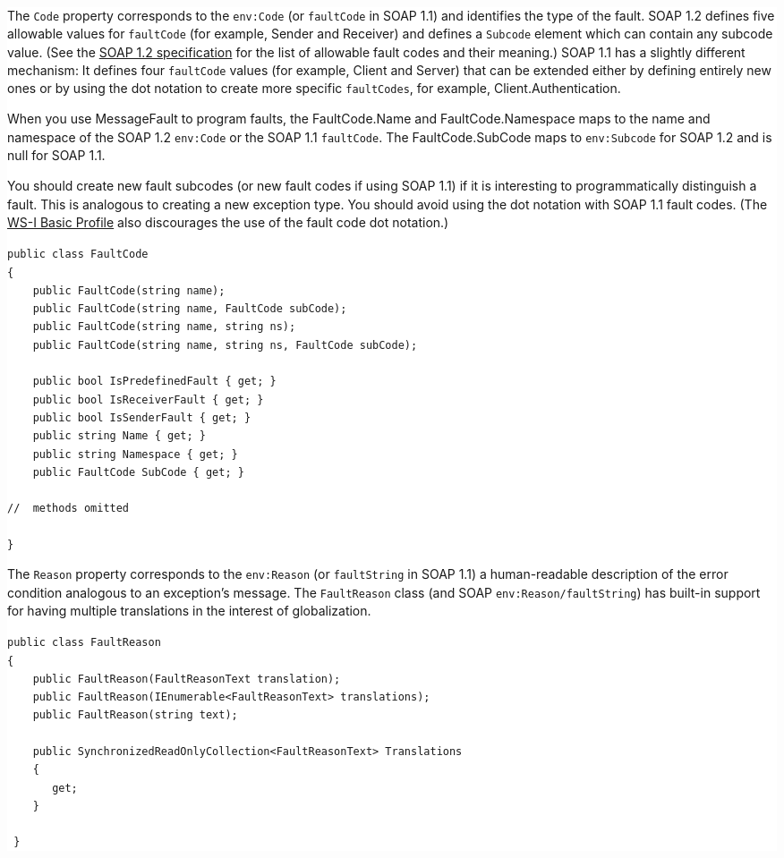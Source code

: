  The `Code` property corresponds to the `env:Code` (or `faultCode` in SOAP 1.1) and identifies the type of the fault. SOAP 1.2 defines five allowable values for `faultCode` (for example, Sender and Receiver) and defines a `Subcode` element which can contain any subcode value. (See the [SOAP 1.2 specification](http://go.microsoft.com/fwlink/?LinkId=95176) for the list of allowable fault codes and their meaning.) SOAP 1.1 has a slightly different mechanism: It defines four `faultCode` values (for example, Client and Server) that can be extended either by defining entirely new ones or by using the dot notation to create more specific `faultCodes`, for example, Client.Authentication.  
  
 When you use MessageFault to program faults, the FaultCode.Name and FaultCode.Namespace maps to the name and namespace of the SOAP 1.2 `env:Code` or the SOAP 1.1 `faultCode`. The FaultCode.SubCode maps to `env:Subcode` for SOAP 1.2 and is null for SOAP 1.1.  
  
 You should create new fault subcodes (or new fault codes if using SOAP 1.1) if it is interesting to programmatically distinguish a fault. This is analogous to creating a new exception type. You should avoid using the dot notation with SOAP 1.1 fault codes. (The [WS-I Basic Profile](http://go.microsoft.com/fwlink/?LinkId=95177) also discourages the use of the fault code dot notation.)  
  
```  
public class FaultCode  
{  
    public FaultCode(string name);  
    public FaultCode(string name, FaultCode subCode);  
    public FaultCode(string name, string ns);  
    public FaultCode(string name, string ns, FaultCode subCode);  
  
    public bool IsPredefinedFault { get; }  
    public bool IsReceiverFault { get; }  
    public bool IsSenderFault { get; }  
    public string Name { get; }  
    public string Namespace { get; }  
    public FaultCode SubCode { get; }  
  
//  methods omitted  
  
}  
```  
  
 The `Reason` property corresponds to the `env:Reason` (or `faultString` in SOAP 1.1) a human-readable description of the error condition analogous to an exception’s message. The `FaultReason` class (and SOAP `env:Reason/faultString`) has built-in support for having multiple translations in the interest of globalization.  
  
```  
public class FaultReason  
{  
    public FaultReason(FaultReasonText translation);  
    public FaultReason(IEnumerable<FaultReasonText> translations);  
    public FaultReason(string text);  
  
    public SynchronizedReadOnlyCollection<FaultReasonText> Translations   
    {   
       get;   
    }  
  
 }  
```  
  